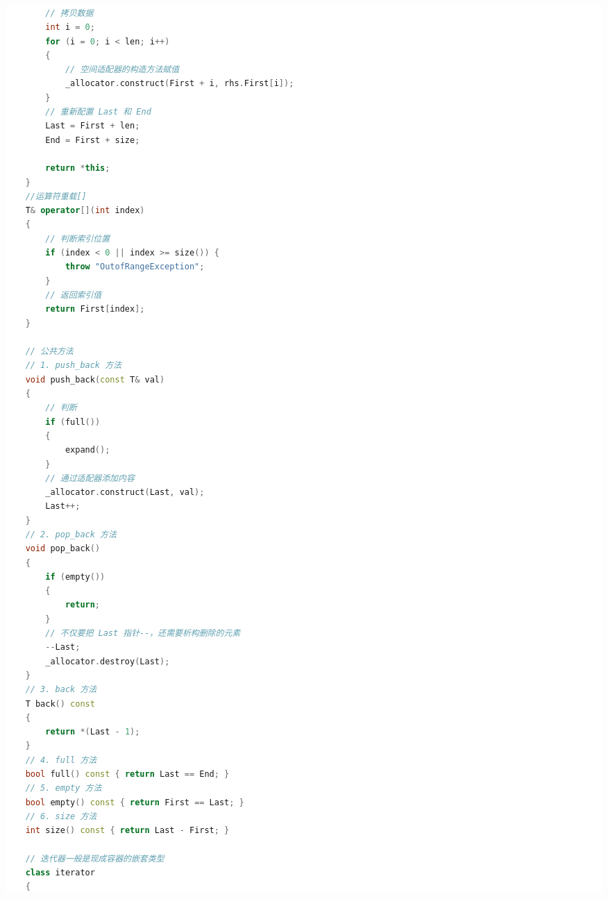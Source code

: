 ~~~c++
		// 拷贝数据
		int i = 0;
		for (i = 0; i < len; i++)
		{
			// 空间适配器的构造方法赋值
			_allocator.construct(First + i, rhs.First[i]);
		}
		// 重新配置 Last 和 End
		Last = First + len;
		End = First + size;

		return *this;
	}
	//运算符重载[]
	T& operator[](int index) 
	{
		// 判断索引位置
		if (index < 0 || index >= size()) {
			throw "OutofRangeException";
		}
		// 返回索引值
		return First[index];
	}

	// 公共方法
	// 1. push_back 方法
	void push_back(const T& val)
	{
		// 判断
		if (full())
		{
			expand();
		}
		// 通过适配器添加内容
		_allocator.construct(Last, val);
		Last++;
	}
	// 2. pop_back 方法
	void pop_back()
	{
		if (empty())
		{
			return;
		}
		// 不仅要把 Last 指针--，还需要析构删除的元素
		--Last;
		_allocator.destroy(Last);
	}
	// 3. back 方法
	T back() const 
	{
		return *(Last - 1);
	}
	// 4. full 方法
	bool full() const { return Last == End; }
	// 5. empty 方法
	bool empty() const { return First == Last; }
	// 6. size 方法
	int size() const { return Last - First; }

	// 迭代器一般是现成容器的嵌套类型
	class iterator
	{
~~~